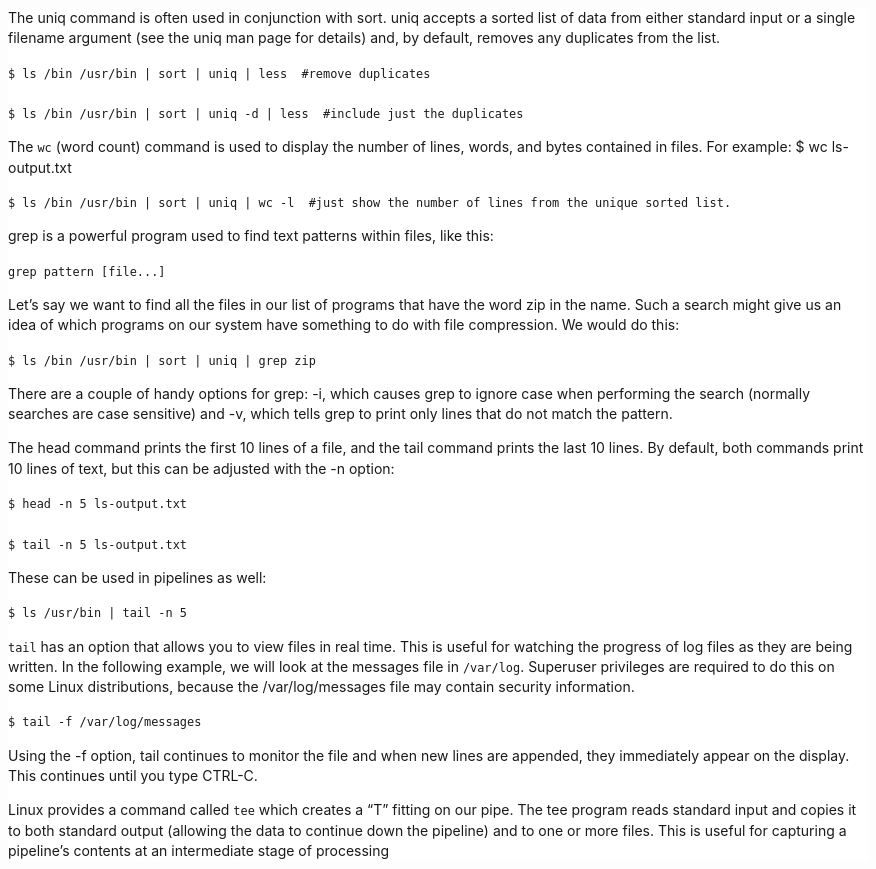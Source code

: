 The uniq command is often used in conjunction with sort. uniq accepts
a sorted list of data from either standard input or a single
filename argument (see the uniq man page for details) and, by
default, removes any duplicates from the list. 

    $ ls /bin /usr/bin | sort | uniq | less  #remove duplicates

    $ ls /bin /usr/bin | sort | uniq -d | less  #include just the duplicates

The `wc` (word count) command is used to display the number of lines,
words, and bytes contained in files. For example:
$ wc ls-output.txt

    $ ls /bin /usr/bin | sort | uniq | wc -l  #just show the number of lines from the unique sorted list.

grep is a powerful program used to find text patterns within files, like this:

    grep pattern [file...]

Let’s say we want to find all the files in our list of programs that
have the word zip in the name. Such a search might give us an idea of
which programs on our system have something to do with file
compression. We would do this:

    $ ls /bin /usr/bin | sort | uniq | grep zip

There are a couple of handy options for grep: -i, which causes grep
to ignore case when performing the search (normally searches are case
sensitive) and -v, which tells grep to print only lines that do not
match the pattern.

The head command prints the first 10 lines of a file, and the tail
command prints the last 10 lines. By default, both commands print 10
lines of text, but this can be adjusted with the -n option:

    $ head -n 5 ls-output.txt

    $ tail -n 5 ls-output.txt

These can be used in pipelines as well:

    $ ls /usr/bin | tail -n 5

`tail` has an option that allows you to view files in real time. This
is useful for watching the progress of log files as they are being
written. In the following example, we will look at the messages file
in `/var/log`. Superuser privileges are required to do this on some
Linux distributions, because the /var/log/messages file may contain
security information.

    $ tail -f /var/log/messages

Using the -f option, tail continues to monitor the file and when new
lines are appended, they immediately appear on the display. This
continues until you type CTRL-C.

Linux provides a command called `tee` which creates a “T” fitting on
our pipe. The tee program reads standard input and copies it to both
standard output (allowing the data to continue down the pipeline) and
to one or more files. This is useful for capturing a pipeline’s
contents at an intermediate stage of processing

